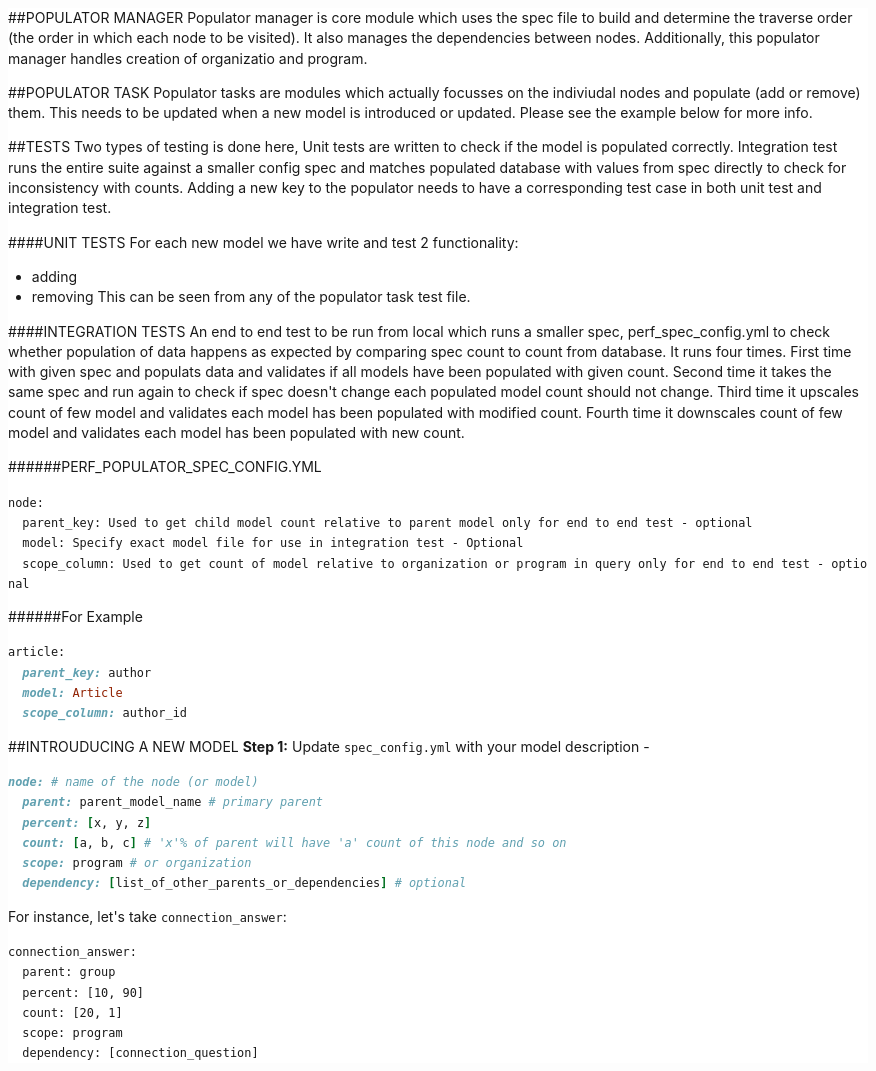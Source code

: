 ##POPULATOR MANAGER
Populator manager is core module which uses the spec file to build and determine the traverse order (the order in which each node to be visited). It also manages the dependencies between nodes. Additionally, this populator manager handles creation of organizatio and program.

##POPULATOR TASK
Populator tasks are modules which actually focusses on the indiviudal nodes and populate (add or remove) them. This needs to be updated when a new model is introduced or updated. Please see the example below for more info.

##TESTS
Two types of testing is done here, Unit tests are written to check if the model is populated correctly. Integration test runs the entire suite against a smaller config spec and matches populated database with values from spec directly to check for inconsistency with counts.
Adding a new key to the populator needs to have a corresponding test case in both unit test and integration test.

####UNIT TESTS
For each new model we have write and test 2 functionality:
* adding
* removing
This can be seen from any of the populator task test file.

####INTEGRATION TESTS
An end to end test to be run from local which runs a smaller spec, perf_spec_config.yml to check whether population of data happens as expected by comparing spec count to count from database. It runs four times. First time with given spec and populats data and validates if all models have been populated with given count. Second time it takes the same spec and run again to check if spec doesn't change each populated model count should not change. Third time it upscales count of few model and validates each model has been populated with modified count. Fourth time it downscales count of few model and validates each model has been populated with new count.

######PERF_POPULATOR_SPEC_CONFIG.YML
```
node:
  parent_key: Used to get child model count relative to parent model only for end to end test - optional
  model: Specify exact model file for use in integration test - Optional
  scope_column: Used to get count of model relative to organization or program in query only for end to end test - optional
```
######For Example
```ruby
article:
  parent_key: author
  model: Article 
  scope_column: author_id
```

##INTROUDUCING A NEW MODEL
**Step 1:** Update `spec_config.yml` with your model description - 
```ruby
node: # name of the node (or model)
  parent: parent_model_name # primary parent
  percent: [x, y, z]
  count: [a, b, c] # 'x'% of parent will have 'a' count of this node and so on
  scope: program # or organization
  dependency: [list_of_other_parents_or_dependencies] # optional
```
For instance, let's take `connection_answer`:
```
connection_answer:
  parent: group
  percent: [10, 90]
  count: [20, 1]
  scope: program
  dependency: [connection_question]
```